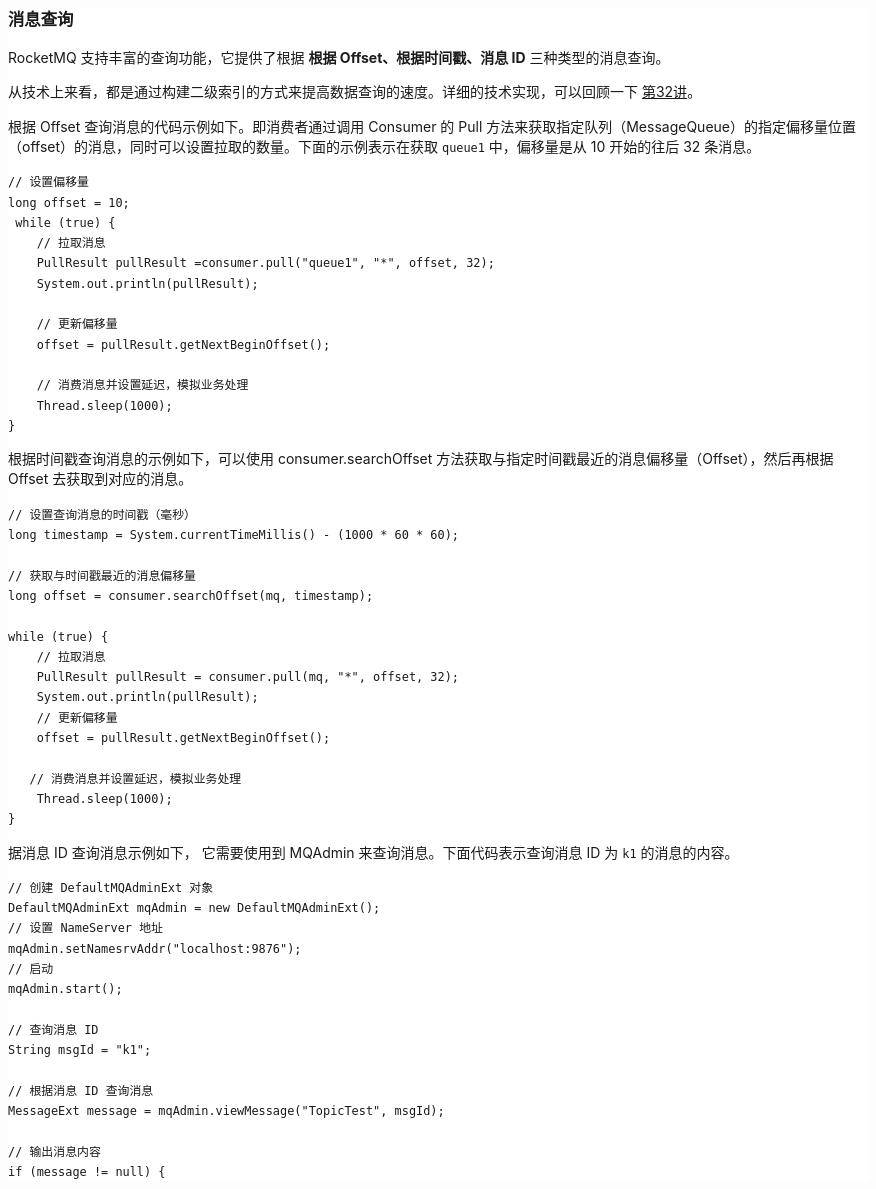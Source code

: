 ### 消息查询

RocketMQ 支持丰富的查询功能，它提供了根据 **根据 Offset、根据时间戳、消息 ID** 三种类型的消息查询。

从技术上来看，都是通过构建二级索引的方式来提高数据查询的速度。详细的技术实现，可以回顾一下 [第32讲](https://time.geekbang.org/column/article/693006)。

根据 Offset 查询消息的代码示例如下。即消费者通过调用 Consumer 的 Pull 方法来获取指定队列（MessageQueue）的指定偏移量位置（offset）的消息，同时可以设置拉取的数量。下面的示例表示在获取 `queue1` 中，偏移量是从 10 开始的往后 32 条消息。

```plain
// 设置偏移量
long offset = 10;
 while (true) {
    // 拉取消息
    PullResult pullResult =consumer.pull("queue1", "*", offset, 32);
    System.out.println(pullResult);

    // 更新偏移量
    offset = pullResult.getNextBeginOffset();

    // 消费消息并设置延迟，模拟业务处理
    Thread.sleep(1000);
}

```

根据时间戳查询消息的示例如下，可以使用 consumer.searchOffset 方法获取与指定时间戳最近的消息偏移量（Offset），然后再根据 Offset 去获取到对应的消息。

```plain
// 设置查询消息的时间戳（毫秒）
long timestamp = System.currentTimeMillis() - (1000 * 60 * 60);

// 获取与时间戳最近的消息偏移量
long offset = consumer.searchOffset(mq, timestamp);

while (true) {
    // 拉取消息
    PullResult pullResult = consumer.pull(mq, "*", offset, 32);
    System.out.println(pullResult);
    // 更新偏移量
    offset = pullResult.getNextBeginOffset();

   // 消费消息并设置延迟，模拟业务处理
    Thread.sleep(1000);
}

```

据消息 ID 查询消息示例如下， 它需要使用到 MQAdmin 来查询消息。下面代码表示查询消息 ID 为 `k1` 的消息的内容。

```plain
// 创建 DefaultMQAdminExt 对象
DefaultMQAdminExt mqAdmin = new DefaultMQAdminExt();
// 设置 NameServer 地址
mqAdmin.setNamesrvAddr("localhost:9876");
// 启动
mqAdmin.start();

// 查询消息 ID
String msgId = "k1";

// 根据消息 ID 查询消息
MessageExt message = mqAdmin.viewMessage("TopicTest", msgId);

// 输出消息内容
if (message != null) {
```